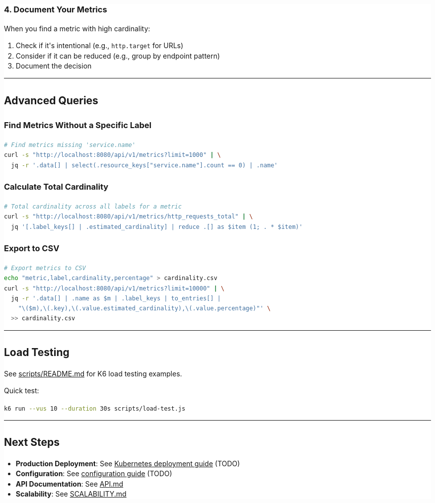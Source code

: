 ### 4. Document Your Metrics

When you find a metric with high cardinality:
1. Check if it's intentional (e.g., `http.target` for URLs)
2. Consider if it can be reduced (e.g., group by endpoint pattern)
3. Document the decision

---

## Advanced Queries

### Find Metrics Without a Specific Label

```bash
# Find metrics missing 'service.name'
curl -s "http://localhost:8080/api/v1/metrics?limit=1000" | \
  jq -r '.data[] | select(.resource_keys["service.name"].count == 0) | .name'
```

### Calculate Total Cardinality

```bash
# Total cardinality across all labels for a metric
curl -s "http://localhost:8080/api/v1/metrics/http_requests_total" | \
  jq '[.label_keys[] | .estimated_cardinality] | reduce .[] as $item (1; . * $item)'
```

### Export to CSV

```bash
# Export metrics to CSV
echo "metric,label,cardinality,percentage" > cardinality.csv
curl -s "http://localhost:8080/api/v1/metrics?limit=10000" | \
  jq -r '.data[] | .name as $m | .label_keys | to_entries[] | 
    "\($m),\(.key),\(.value.estimated_cardinality),\(.value.percentage)"' \
  >> cardinality.csv
```

---

## Load Testing

See [scripts/README.md](scripts/README.md) for K6 load testing examples.

Quick test:
```bash
k6 run --vus 10 --duration 30s scripts/load-test.js
```

---

## Next Steps

- **Production Deployment**: See [Kubernetes deployment guide](#) (TODO)
- **Configuration**: See [configuration guide](#) (TODO)
- **API Documentation**: See [API.md](API.md)
- **Scalability**: See [SCALABILITY.md](SCALABILITY.md)
